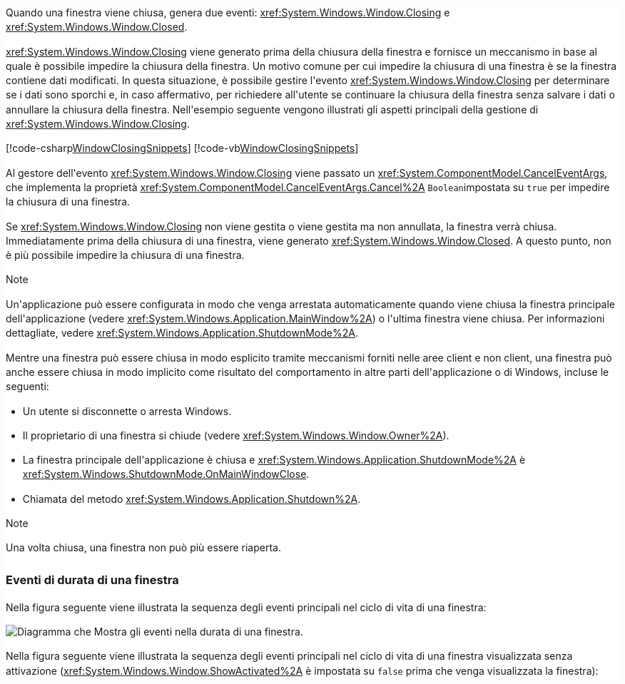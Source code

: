  Quando una finestra viene chiusa, genera due eventi: <xref:System.Windows.Window.Closing> e <xref:System.Windows.Window.Closed>.  
  
 <xref:System.Windows.Window.Closing> viene generato prima della chiusura della finestra e fornisce un meccanismo in base al quale è possibile impedire la chiusura della finestra. Un motivo comune per cui impedire la chiusura di una finestra è se la finestra contiene dati modificati. In questa situazione, è possibile gestire l'evento <xref:System.Windows.Window.Closing> per determinare se i dati sono sporchi e, in caso affermativo, per richiedere all'utente se continuare la chiusura della finestra senza salvare i dati o annullare la chiusura della finestra. Nell'esempio seguente vengono illustrati gli aspetti principali della gestione di <xref:System.Windows.Window.Closing>.  
  
 [!code-csharp[WindowClosingSnippets](~/samples/snippets/csharp/VS_Snippets_Wpf/WindowClosingSnippets/CSharp/DataWindow.xaml.cs)]
 [!code-vb[WindowClosingSnippets](~/samples/snippets/visualbasic/VS_Snippets_Wpf/WindowClosingSnippets/visualbasic/datawindow.xaml.vb)]  

 Al gestore dell'evento <xref:System.Windows.Window.Closing> viene passato un <xref:System.ComponentModel.CancelEventArgs>, che implementa la proprietà <xref:System.ComponentModel.CancelEventArgs.Cancel%2A> `Boolean`impostata su `true` per impedire la chiusura di una finestra.  
  
 Se <xref:System.Windows.Window.Closing> non viene gestita o viene gestita ma non annullata, la finestra verrà chiusa. Immediatamente prima della chiusura di una finestra, viene generato <xref:System.Windows.Window.Closed>. A questo punto, non è più possibile impedire la chiusura di una finestra.  
  
> [!NOTE]
> Un'applicazione può essere configurata in modo che venga arrestata automaticamente quando viene chiusa la finestra principale dell'applicazione (vedere <xref:System.Windows.Application.MainWindow%2A>) o l'ultima finestra viene chiusa. Per informazioni dettagliate, vedere <xref:System.Windows.Application.ShutdownMode%2A>.  
  
 Mentre una finestra può essere chiusa in modo esplicito tramite meccanismi forniti nelle aree client e non client, una finestra può anche essere chiusa in modo implicito come risultato del comportamento in altre parti dell'applicazione o di Windows, incluse le seguenti:  
  
- Un utente si disconnette o arresta Windows.  
  
- Il proprietario di una finestra si chiude (vedere <xref:System.Windows.Window.Owner%2A>).  
  
- La finestra principale dell'applicazione è chiusa e <xref:System.Windows.Application.ShutdownMode%2A> è <xref:System.Windows.ShutdownMode.OnMainWindowClose>.  
  
- Chiamata del metodo <xref:System.Windows.Application.Shutdown%2A>.  
  
> [!NOTE]
> Una volta chiusa, una finestra non può più essere riaperta.  
  
<a name="Window_Lifetime_Events"></a>   
### <a name="window-lifetime-events"></a>Eventi di durata di una finestra  
 Nella figura seguente viene illustrata la sequenza degli eventi principali nel ciclo di vita di una finestra:  
  
 ![Diagramma che Mostra gli eventi nella durata di una finestra.](./media/wpf-windows-overview/window-lifetime-events.png)  
  
 Nella figura seguente viene illustrata la sequenza degli eventi principali nel ciclo di vita di una finestra visualizzata senza attivazione (<xref:System.Windows.Window.ShowActivated%2A> è impostata su `false` prima che venga visualizzata la finestra):  
  